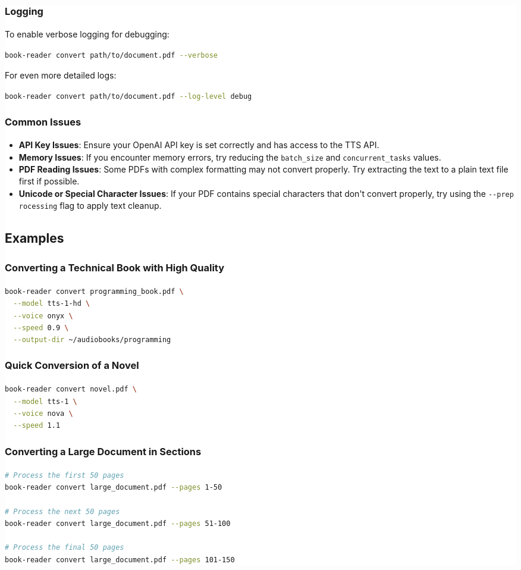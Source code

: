 ### Logging

To enable verbose logging for debugging:

```bash
book-reader convert path/to/document.pdf --verbose
```

For even more detailed logs:

```bash
book-reader convert path/to/document.pdf --log-level debug
```

### Common Issues

- **API Key Issues**: Ensure your OpenAI API key is set correctly and has access to the TTS API.
- **Memory Issues**: If you encounter memory errors, try reducing the `batch_size` and `concurrent_tasks` values.
- **PDF Reading Issues**: Some PDFs with complex formatting may not convert properly. Try extracting the text to a plain text file first if possible.
- **Unicode or Special Character Issues**: If your PDF contains special characters that don't convert properly, try using the `--preprocessing` flag to apply text cleanup.

## Examples

### Converting a Technical Book with High Quality

```bash
book-reader convert programming_book.pdf \
  --model tts-1-hd \
  --voice onyx \
  --speed 0.9 \
  --output-dir ~/audiobooks/programming
```

### Quick Conversion of a Novel

```bash
book-reader convert novel.pdf \
  --model tts-1 \
  --voice nova \
  --speed 1.1
```

### Converting a Large Document in Sections

```bash
# Process the first 50 pages
book-reader convert large_document.pdf --pages 1-50

# Process the next 50 pages
book-reader convert large_document.pdf --pages 51-100

# Process the final 50 pages
book-reader convert large_document.pdf --pages 101-150
```
